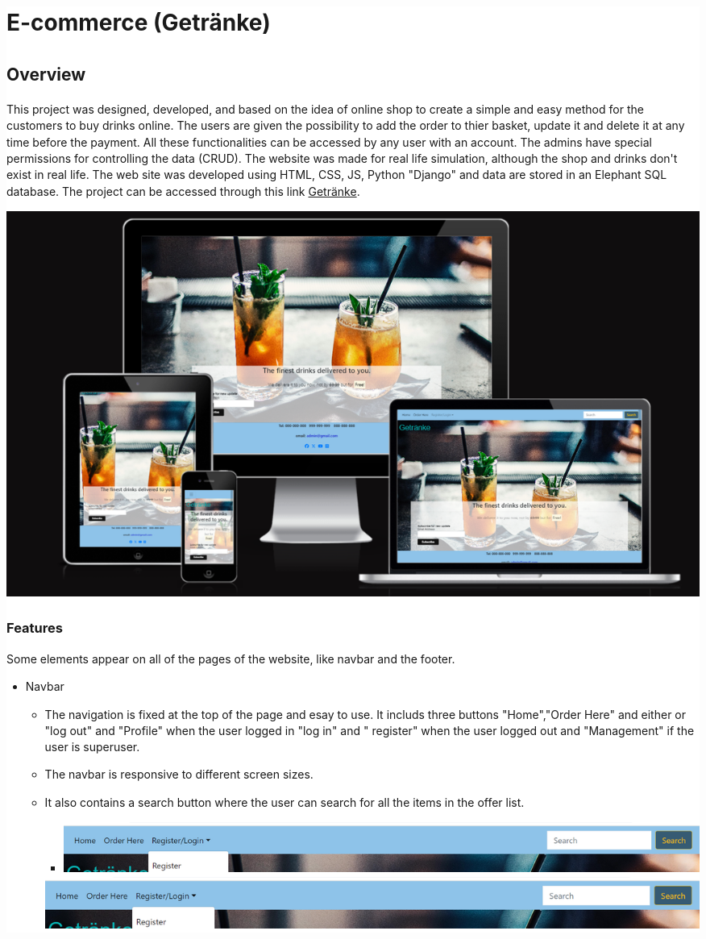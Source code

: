 # E-commerce (Getränke)

## Overview

This project was designed, developed, and based on the idea of online shop to create a simple and easy method for the customers to buy drinks online. The users are given the possibility to add the order to thier basket, update it and delete it at any time before the payment. All these functionalities can be accessed by any user with an account. The admins have special permissions for controlling the data (CRUD). The website was made for real life simulation, although the shop and drinks don't exist in real life. The web site was developed using HTML, CSS, JS, Python "Django" and data are stored in an Elephant SQL database. The project can be accessed through this link [Getränke](https://ecommercepp5-a121ad0ae944.herokuapp.com/).

<img src="static/images/repersd.png">

### Features
Some elements appear on all of the pages of the website, like navbar and the footer.

- Navbar
  - The navigation is fixed at the top of the page and esay to use. It includs three buttons "Home","Order Here" and either or "log out" and "Profile" when the user logged in "log in" and " register" when the user logged out and "Management" if the user is superuser.
  - The navbar is responsive to different screen sizes.
  - It also contains a search button where the user can search for all the items in the offer list.

    - <img src="static/images/znavzs.png">
    <img src="static/images/znavzs.png">
